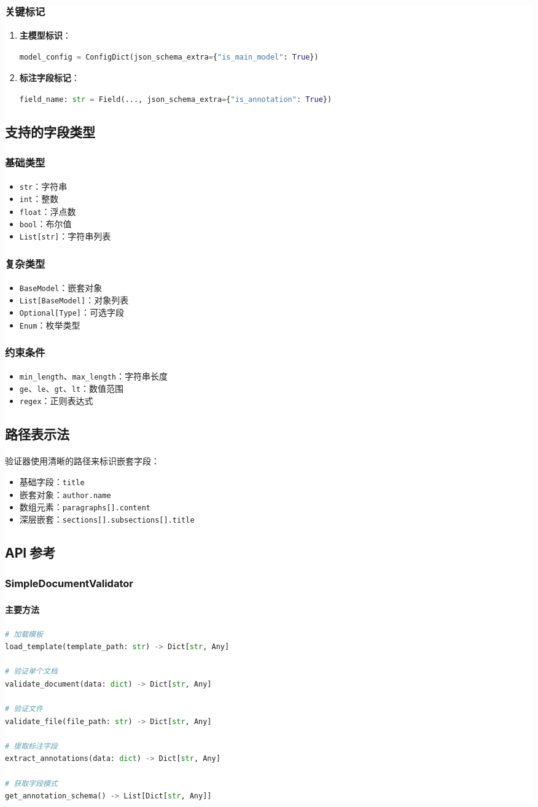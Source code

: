 ### 关键标记

1. **主模型标识**：
   ```python
   model_config = ConfigDict(json_schema_extra={"is_main_model": True})
   ```

2. **标注字段标记**：
   ```python
   field_name: str = Field(..., json_schema_extra={"is_annotation": True})
   ```

## 支持的字段类型

### 基础类型
- `str`：字符串
- `int`：整数
- `float`：浮点数
- `bool`：布尔值
- `List[str]`：字符串列表

### 复杂类型
- `BaseModel`：嵌套对象
- `List[BaseModel]`：对象列表
- `Optional[Type]`：可选字段
- `Enum`：枚举类型

### 约束条件
- `min_length`、`max_length`：字符串长度
- `ge`、`le`、`gt`、`lt`：数值范围
- `regex`：正则表达式

## 路径表示法

验证器使用清晰的路径来标识嵌套字段：

- 基础字段：`title`
- 嵌套对象：`author.name`
- 数组元素：`paragraphs[].content`
- 深层嵌套：`sections[].subsections[].title`

## API 参考

### SimpleDocumentValidator

#### 主要方法

```python
# 加载模板
load_template(template_path: str) -> Dict[str, Any]

# 验证单个文档
validate_document(data: dict) -> Dict[str, Any]

# 验证文件
validate_file(file_path: str) -> Dict[str, Any]

# 提取标注字段
extract_annotations(data: dict) -> Dict[str, Any]

# 获取字段模式
get_annotation_schema() -> List[Dict[str, Any]]
```

